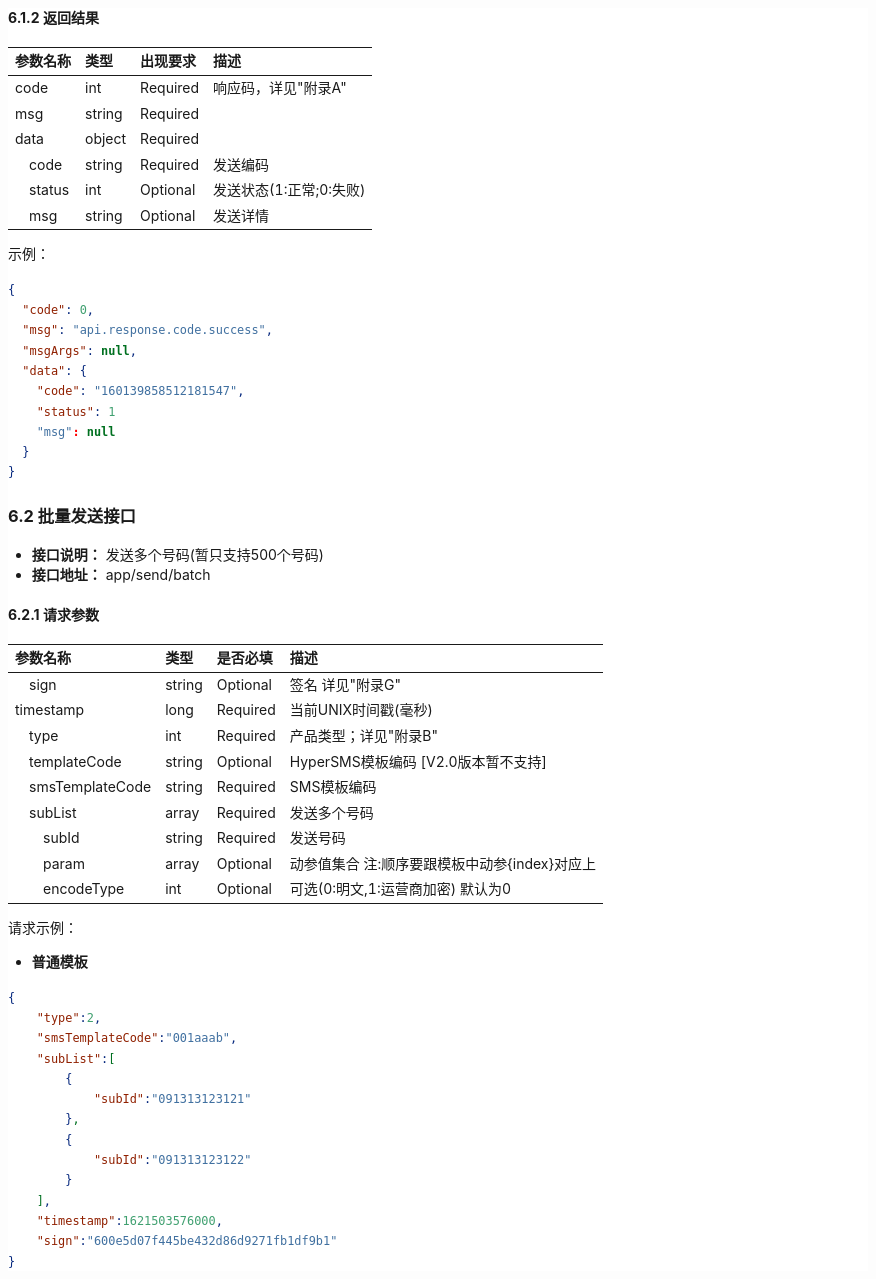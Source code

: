 
#### 6.1.2 返回结果

参数名称						|类型		|出现要求	|描述  
:----						|:---		|:------	|:---	
code						|int		|Required		|响应码，详见"附录A"
msg							|string		|Required		|&nbsp;
data						|object		|Required		|&nbsp;
&emsp;code				    |string		|Required		|发送编码
&emsp;status			|int		|Optional		|发送状态(1:正常;0:失败)
&emsp;msg				|string		|Optional		|发送详情


示例：

``` JSON
{
  "code": 0,
  "msg": "api.response.code.success",
  "msgArgs": null,
  "data": {
    "code": "160139858512181547",
    "status": 1
    "msg": null
  }
}
```


### 6.2 批量发送接口
- **接口说明：** 发送多个号码(暂只支持500个号码)
- **接口地址：** app/send/batch

#### 6.2.1 请求参数
  
参数名称					|类型		|是否必填	 |描述  
:----					|:---		|:------ |:---
&emsp;sign		|string		| Optional  | 签名 详见"附录G"
timestamp	 |long	|Required   |当前UNIX时间戳(毫秒)
&emsp;type				|int		| Required	|产品类型；详见"附录B"
&emsp;templateCode			|string		| Optional | HyperSMS模板编码 [V2.0版本暂不支持]
&emsp;smsTemplateCode			|string		| Required | SMS模板编码 
&emsp;subList			|array		| Required | 发送多个号码
&emsp;&emsp;subId			|string		| Required | 发送号码
&emsp;&emsp;param			|array		| Optional | 动参值集合 注:顺序要跟模板中动参{index}对应上
&emsp;&emsp;encodeType			|int		| Optional | 可选(0:明文,1:运营商加密) 默认为0


请求示例：

- **普通模板** 

``` JSON
{
    "type":2,
    "smsTemplateCode":"001aaab",
    "subList":[
        {
            "subId":"091313123121"
        },
        {
            "subId":"091313123122"
        }
    ],
    "timestamp":1621503576000,
    "sign":"600e5d07f445be432d86d9271fb1df9b1"
}

```